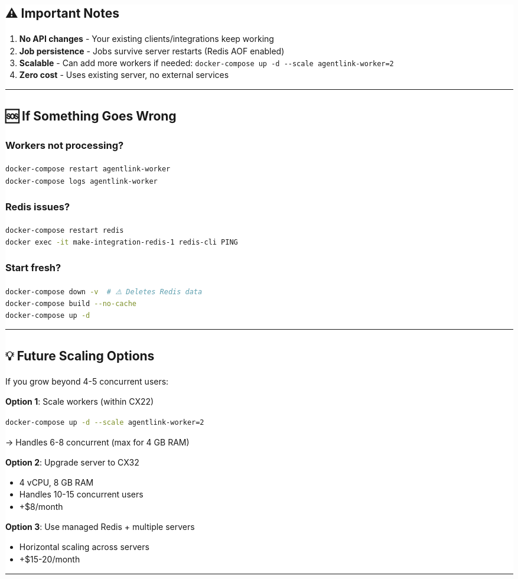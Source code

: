 ## ⚠️ Important Notes

1. **No API changes** - Your existing clients/integrations keep working
2. **Job persistence** - Jobs survive server restarts (Redis AOF enabled)
3. **Scalable** - Can add more workers if needed: `docker-compose up -d --scale agentlink-worker=2`
4. **Zero cost** - Uses existing server, no external services

---

## 🆘 If Something Goes Wrong

### Workers not processing?
```bash
docker-compose restart agentlink-worker
docker-compose logs agentlink-worker
```

### Redis issues?
```bash
docker-compose restart redis
docker exec -it make-integration-redis-1 redis-cli PING
```

### Start fresh?
```bash
docker-compose down -v  # ⚠️ Deletes Redis data
docker-compose build --no-cache
docker-compose up -d
```

---

## 💡 Future Scaling Options

If you grow beyond 4-5 concurrent users:

**Option 1**: Scale workers (within CX22)
```bash
docker-compose up -d --scale agentlink-worker=2
```
→ Handles 6-8 concurrent (max for 4 GB RAM)

**Option 2**: Upgrade server to CX32
- 4 vCPU, 8 GB RAM
- Handles 10-15 concurrent users
- +$8/month

**Option 3**: Use managed Redis + multiple servers
- Horizontal scaling across servers
- +$15-20/month

---
